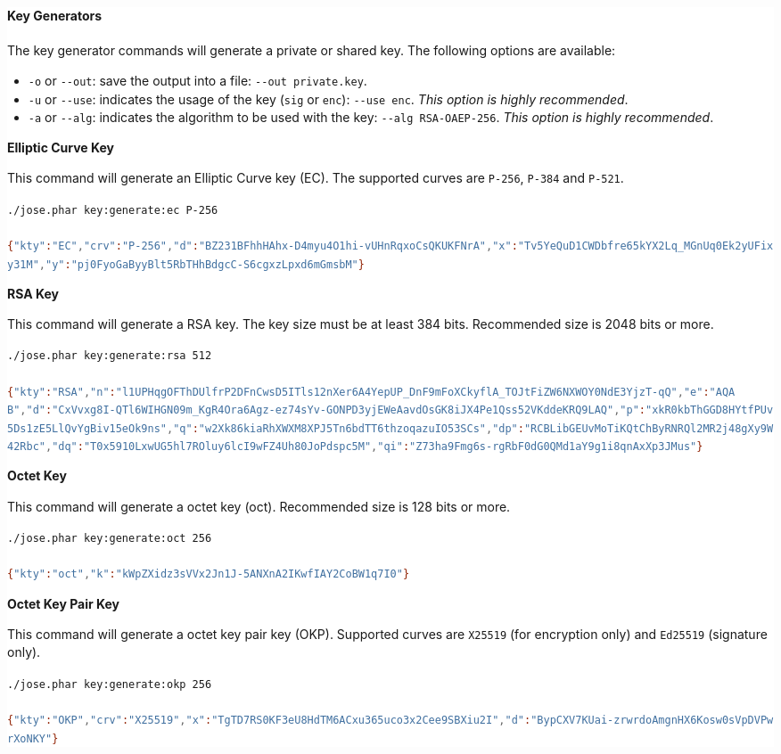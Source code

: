 #### Key Generators

The key generator commands will generate a private or shared key. The following options are available:

* `-o` or `--out`: save the output into a file: `--out private.key`.
* `-u` or `--use`: indicates the usage of the key \(`sig` or `enc`\): `--use enc`. _This option is highly recommended_.
* `-a` or `--alg`: indicates the algorithm to be used with the key: `--alg RSA-OAEP-256`. _This option is highly recommended_.

**Elliptic Curve Key**

This command will generate an Elliptic Curve key \(EC\). The supported curves are `P-256`, `P-384` and `P-521`.

```bash
./jose.phar key:generate:ec P-256

{"kty":"EC","crv":"P-256","d":"BZ231BFhhHAhx-D4myu4O1hi-vUHnRqxoCsQKUKFNrA","x":"Tv5YeQuD1CWDbfre65kYX2Lq_MGnUq0Ek2yUFixy31M","y":"pj0FyoGaByyBlt5RbTHhBdgcC-S6cgxzLpxd6mGmsbM"}
```

**RSA Key**

This command will generate a RSA key. The key size must be at least 384 bits. Recommended size is 2048 bits or more.

```bash
./jose.phar key:generate:rsa 512

{"kty":"RSA","n":"l1UPHqgOFThDUlfrP2DFnCwsD5ITls12nXer6A4YepUP_DnF9mFoXCkyflA_TOJtFiZW6NXWOY0NdE3YjzT-qQ","e":"AQAB","d":"CxVvxg8I-QTl6WIHGN09m_KgR4Ora6Agz-ez74sYv-GONPD3yjEWeAavdOsGK8iJX4Pe1Qss52VKddeKRQ9LAQ","p":"xkR0kbThGGD8HYtfPUv5Ds1zE5LlQvYgBiv15eOk9ns","q":"w2Xk86kiaRhXWXM8XPJ5Tn6bdTT6thzoqazuIO53SCs","dp":"RCBLibGEUvMoTiKQtChByRNRQl2MR2j48gXy9W42Rbc","dq":"T0x5910LxwUG5hl7ROluy6lcI9wFZ4Uh80JoPdspc5M","qi":"Z73ha9Fmg6s-rgRbF0dG0QMd1aY9g1i8qnAxXp3JMus"}
```

**Octet Key**

This command will generate a octet key \(oct\). Recommended size is 128 bits or more.

```bash
./jose.phar key:generate:oct 256

{"kty":"oct","k":"kWpZXidz3sVVx2Jn1J-5ANXnA2IKwfIAY2CoBW1q7I0"}
```

**Octet Key Pair Key**

This command will generate a octet key pair key \(OKP\). Supported curves are `X25519` \(for encryption only\) and `Ed25519` \(signature only\).

```bash
./jose.phar key:generate:okp 256

{"kty":"OKP","crv":"X25519","x":"TgTD7RS0KF3eU8HdTM6ACxu365uco3x2Cee9SBXiu2I","d":"BypCXV7KUai-zrwrdoAmgnHX6Kosw0sVpDVPwrXoNKY"}
```
